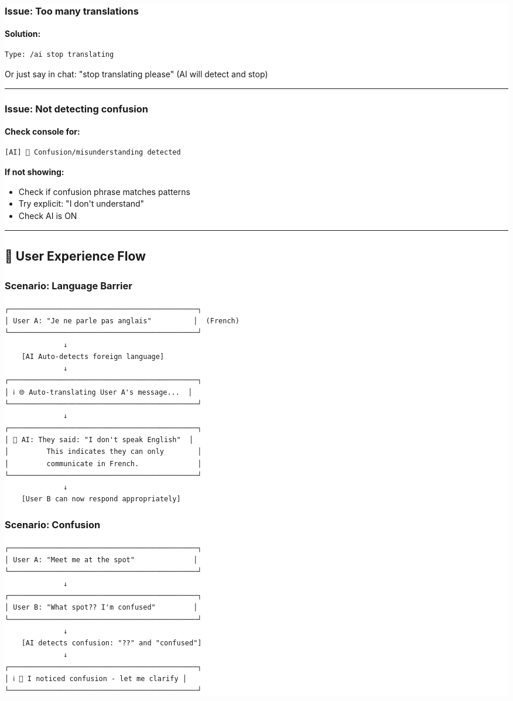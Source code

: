 
### Issue: Too many translations

**Solution:**
```
Type: /ai stop translating
```
Or just say in chat: "stop translating please"
(AI will detect and stop)

---

### Issue: Not detecting confusion

**Check console for:**
```
[AI] 🤔 Confusion/misunderstanding detected
```

**If not showing:**
- Check if confusion phrase matches patterns
- Try explicit: "I don't understand"
- Check AI is ON

---

## 🎯 User Experience Flow

### **Scenario: Language Barrier**

```
┌─────────────────────────────────────────────┐
│ User A: "Je ne parle pas anglais"          │  (French)
└─────────────────────────────────────────────┘
              ↓
    [AI Auto-detects foreign language]
              ↓
┌─────────────────────────────────────────────┐
│ ℹ️ 🌐 Auto-translating User A's message...  │
└─────────────────────────────────────────────┘
              ↓
┌─────────────────────────────────────────────┐
│ 🤖 AI: They said: "I don't speak English"  │
│         This indicates they can only        │
│         communicate in French.              │
└─────────────────────────────────────────────┘
              ↓
    [User B can now respond appropriately]
```

### **Scenario: Confusion**

```
┌─────────────────────────────────────────────┐
│ User A: "Meet me at the spot"              │
└─────────────────────────────────────────────┘
              ↓
┌─────────────────────────────────────────────┐
│ User B: "What spot?? I'm confused"         │
└─────────────────────────────────────────────┘
              ↓
    [AI detects confusion: "??" and "confused"]
              ↓
┌─────────────────────────────────────────────┐
│ ℹ️ 🤔 I noticed confusion - let me clarify │
└─────────────────────────────────────────────┘
```